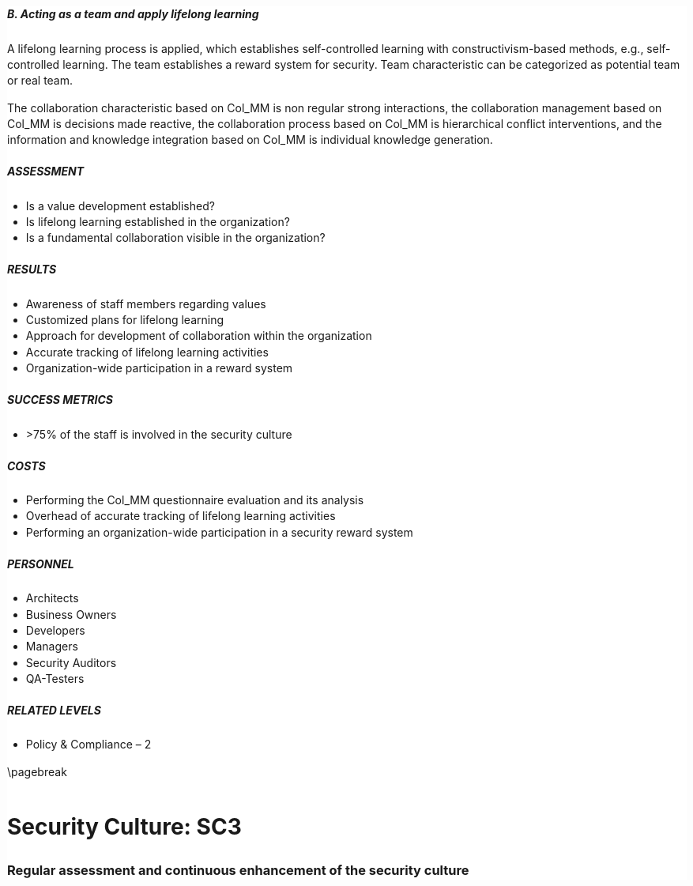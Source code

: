 ##### B. Acting as a team and apply lifelong learning

A lifelong learning process is applied, which establishes self-controlled learning with constructivism-based methods, e.g., self-controlled learning. The team establishes a reward system for security. Team characteristic can be categorized as potential team or real team.

The collaboration characteristic based on Col_MM is non regular strong interactions, the collaboration management based on Col_MM is decisions made reactive, the collaboration process based on Col_MM is hierarchical conflict interventions, and the information and knowledge integration based on Col_MM is individual knowledge generation.

##### ASSESSMENT

* Is a value development established?
* Is lifelong learning established in the organization?
* Is a fundamental collaboration visible in the organization?

##### RESULTS

* Awareness of staff members regarding values
* Customized plans for lifelong learning
* Approach for development of collaboration within the organization
* Accurate tracking of lifelong learning activities
* Organization-wide participation in a reward system

##### SUCCESS METRICS

* \>75% of the staff is involved in the security culture

##### COSTS

* Performing the Col_MM questionnaire evaluation and its analysis
* Overhead of accurate tracking of lifelong learning activities
* Performing an organization-wide participation in a security reward system

##### PERSONNEL

* Architects
* Business Owners
* Developers
* Managers
* Security Auditors
* QA-Testers

##### RELATED LEVELS

* Policy & Compliance – 2

\pagebreak
# Security Culture: SC3

### Regular assessment and continuous enhancement of the security culture
